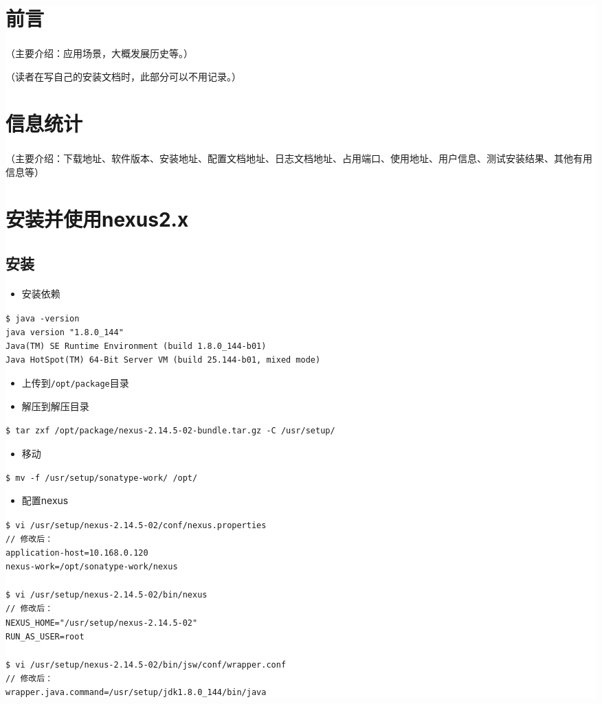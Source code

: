 # 前言

（主要介绍：应用场景，大概发展历史等。）

（读者在写自己的安装文档时，此部分可以不用记录。）

# 信息统计

（主要介绍：下载地址、软件版本、安装地址、配置文档地址、日志文档地址、占用端口、使用地址、用户信息、测试安装结果、其他有用信息等）

# 安装并使用nexus2.x

## 安装

- 安装依赖

```
$ java -version
java version "1.8.0_144"
Java(TM) SE Runtime Environment (build 1.8.0_144-b01)
Java HotSpot(TM) 64-Bit Server VM (build 25.144-b01, mixed mode)
```

- 上传到`/opt/package`目录

- 解压到解压目录

```
$ tar zxf /opt/package/nexus-2.14.5-02-bundle.tar.gz -C /usr/setup/
```

- 移动

```
$ mv -f /usr/setup/sonatype-work/ /opt/
```

- 配置nexus

```
$ vi /usr/setup/nexus-2.14.5-02/conf/nexus.properties
// 修改后：
application-host=10.168.0.120
nexus-work=/opt/sonatype-work/nexus

$ vi /usr/setup/nexus-2.14.5-02/bin/nexus
// 修改后：
NEXUS_HOME="/usr/setup/nexus-2.14.5-02"
RUN_AS_USER=root

$ vi /usr/setup/nexus-2.14.5-02/bin/jsw/conf/wrapper.conf
// 修改后：
wrapper.java.command=/usr/setup/jdk1.8.0_144/bin/java
```
